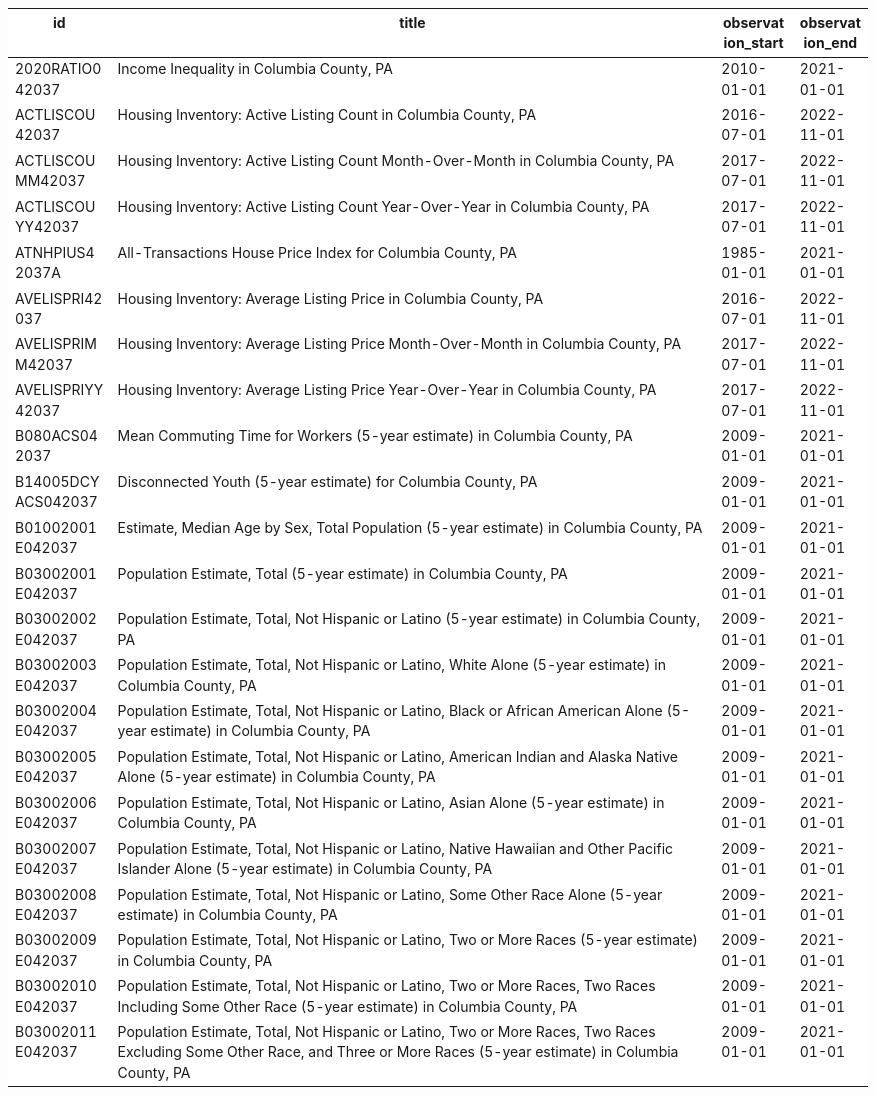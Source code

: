 | id                        | title                                                                                                                                                                        | observation_start   | observation_end   |
|---------------------------|------------------------------------------------------------------------------------------------------------------------------------------------------------------------------|---------------------|-------------------|
| 2020RATIO042037           | Income Inequality in Columbia County, PA                                                                                                                                     | 2010-01-01          | 2021-01-01        |
| ACTLISCOU42037            | Housing Inventory: Active Listing Count in Columbia County, PA                                                                                                               | 2016-07-01          | 2022-11-01        |
| ACTLISCOUMM42037          | Housing Inventory: Active Listing Count Month-Over-Month in Columbia County, PA                                                                                              | 2017-07-01          | 2022-11-01        |
| ACTLISCOUYY42037          | Housing Inventory: Active Listing Count Year-Over-Year in Columbia County, PA                                                                                                | 2017-07-01          | 2022-11-01        |
| ATNHPIUS42037A            | All-Transactions House Price Index for Columbia County, PA                                                                                                                   | 1985-01-01          | 2021-01-01        |
| AVELISPRI42037            | Housing Inventory: Average Listing Price in Columbia County, PA                                                                                                              | 2016-07-01          | 2022-11-01        |
| AVELISPRIMM42037          | Housing Inventory: Average Listing Price Month-Over-Month in Columbia County, PA                                                                                             | 2017-07-01          | 2022-11-01        |
| AVELISPRIYY42037          | Housing Inventory: Average Listing Price Year-Over-Year in Columbia County, PA                                                                                               | 2017-07-01          | 2022-11-01        |
| B080ACS042037             | Mean Commuting Time for Workers (5-year estimate) in Columbia County, PA                                                                                                     | 2009-01-01          | 2021-01-01        |
| B14005DCYACS042037        | Disconnected Youth (5-year estimate) for Columbia County, PA                                                                                                                 | 2009-01-01          | 2021-01-01        |
| B01002001E042037          | Estimate, Median Age by Sex, Total Population (5-year estimate) in Columbia County, PA                                                                                       | 2009-01-01          | 2021-01-01        |
| B03002001E042037          | Population Estimate, Total (5-year estimate) in Columbia County, PA                                                                                                          | 2009-01-01          | 2021-01-01        |
| B03002002E042037          | Population Estimate, Total, Not Hispanic or Latino (5-year estimate) in Columbia County, PA                                                                                  | 2009-01-01          | 2021-01-01        |
| B03002003E042037          | Population Estimate, Total, Not Hispanic or Latino, White Alone (5-year estimate) in Columbia County, PA                                                                     | 2009-01-01          | 2021-01-01        |
| B03002004E042037          | Population Estimate, Total, Not Hispanic or Latino, Black or African American Alone (5-year estimate) in Columbia County, PA                                                 | 2009-01-01          | 2021-01-01        |
| B03002005E042037          | Population Estimate, Total, Not Hispanic or Latino, American Indian and Alaska Native Alone (5-year estimate) in Columbia County, PA                                         | 2009-01-01          | 2021-01-01        |
| B03002006E042037          | Population Estimate, Total, Not Hispanic or Latino, Asian Alone (5-year estimate) in Columbia County, PA                                                                     | 2009-01-01          | 2021-01-01        |
| B03002007E042037          | Population Estimate, Total, Not Hispanic or Latino, Native Hawaiian and Other Pacific Islander Alone (5-year estimate) in Columbia County, PA                                | 2009-01-01          | 2021-01-01        |
| B03002008E042037          | Population Estimate, Total, Not Hispanic or Latino, Some Other Race Alone (5-year estimate) in Columbia County, PA                                                           | 2009-01-01          | 2021-01-01        |
| B03002009E042037          | Population Estimate, Total, Not Hispanic or Latino, Two or More Races (5-year estimate) in Columbia County, PA                                                               | 2009-01-01          | 2021-01-01        |
| B03002010E042037          | Population Estimate, Total, Not Hispanic or Latino, Two or More Races, Two Races Including Some Other Race (5-year estimate) in Columbia County, PA                          | 2009-01-01          | 2021-01-01        |
| B03002011E042037          | Population Estimate, Total, Not Hispanic or Latino, Two or More Races, Two Races Excluding Some Other Race, and Three or More Races (5-year estimate) in Columbia County, PA | 2009-01-01          | 2021-01-01        |